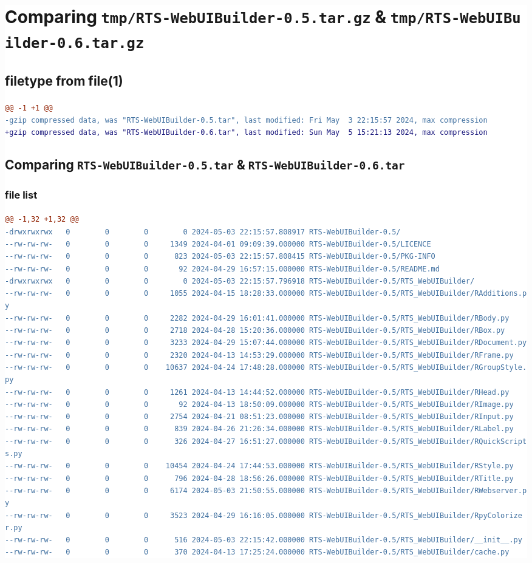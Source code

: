 # Comparing `tmp/RTS-WebUIBuilder-0.5.tar.gz` & `tmp/RTS-WebUIBuilder-0.6.tar.gz`

## filetype from file(1)

```diff
@@ -1 +1 @@
-gzip compressed data, was "RTS-WebUIBuilder-0.5.tar", last modified: Fri May  3 22:15:57 2024, max compression
+gzip compressed data, was "RTS-WebUIBuilder-0.6.tar", last modified: Sun May  5 15:21:13 2024, max compression
```

## Comparing `RTS-WebUIBuilder-0.5.tar` & `RTS-WebUIBuilder-0.6.tar`

### file list

```diff
@@ -1,32 +1,32 @@
-drwxrwxrwx   0        0        0        0 2024-05-03 22:15:57.808917 RTS-WebUIBuilder-0.5/
--rw-rw-rw-   0        0        0     1349 2024-04-01 09:09:39.000000 RTS-WebUIBuilder-0.5/LICENCE
--rw-rw-rw-   0        0        0      823 2024-05-03 22:15:57.808415 RTS-WebUIBuilder-0.5/PKG-INFO
--rw-rw-rw-   0        0        0       92 2024-04-29 16:57:15.000000 RTS-WebUIBuilder-0.5/README.md
-drwxrwxrwx   0        0        0        0 2024-05-03 22:15:57.796918 RTS-WebUIBuilder-0.5/RTS_WebUIBuilder/
--rw-rw-rw-   0        0        0     1055 2024-04-15 18:28:33.000000 RTS-WebUIBuilder-0.5/RTS_WebUIBuilder/RAdditions.py
--rw-rw-rw-   0        0        0     2282 2024-04-29 16:01:41.000000 RTS-WebUIBuilder-0.5/RTS_WebUIBuilder/RBody.py
--rw-rw-rw-   0        0        0     2718 2024-04-28 15:20:36.000000 RTS-WebUIBuilder-0.5/RTS_WebUIBuilder/RBox.py
--rw-rw-rw-   0        0        0     3233 2024-04-29 15:07:44.000000 RTS-WebUIBuilder-0.5/RTS_WebUIBuilder/RDocument.py
--rw-rw-rw-   0        0        0     2320 2024-04-13 14:53:29.000000 RTS-WebUIBuilder-0.5/RTS_WebUIBuilder/RFrame.py
--rw-rw-rw-   0        0        0    10637 2024-04-24 17:48:28.000000 RTS-WebUIBuilder-0.5/RTS_WebUIBuilder/RGroupStyle.py
--rw-rw-rw-   0        0        0     1261 2024-04-13 14:44:52.000000 RTS-WebUIBuilder-0.5/RTS_WebUIBuilder/RHead.py
--rw-rw-rw-   0        0        0       92 2024-04-13 18:50:09.000000 RTS-WebUIBuilder-0.5/RTS_WebUIBuilder/RImage.py
--rw-rw-rw-   0        0        0     2754 2024-04-21 08:51:23.000000 RTS-WebUIBuilder-0.5/RTS_WebUIBuilder/RInput.py
--rw-rw-rw-   0        0        0      839 2024-04-26 21:26:34.000000 RTS-WebUIBuilder-0.5/RTS_WebUIBuilder/RLabel.py
--rw-rw-rw-   0        0        0      326 2024-04-27 16:51:27.000000 RTS-WebUIBuilder-0.5/RTS_WebUIBuilder/RQuickScripts.py
--rw-rw-rw-   0        0        0    10454 2024-04-24 17:44:53.000000 RTS-WebUIBuilder-0.5/RTS_WebUIBuilder/RStyle.py
--rw-rw-rw-   0        0        0      796 2024-04-28 18:56:26.000000 RTS-WebUIBuilder-0.5/RTS_WebUIBuilder/RTitle.py
--rw-rw-rw-   0        0        0     6174 2024-05-03 21:50:55.000000 RTS-WebUIBuilder-0.5/RTS_WebUIBuilder/RWebserver.py
--rw-rw-rw-   0        0        0     3523 2024-04-29 16:16:05.000000 RTS-WebUIBuilder-0.5/RTS_WebUIBuilder/RpyColorizer.py
--rw-rw-rw-   0        0        0      516 2024-05-03 22:15:42.000000 RTS-WebUIBuilder-0.5/RTS_WebUIBuilder/__init__.py
--rw-rw-rw-   0        0        0      370 2024-04-13 17:25:24.000000 RTS-WebUIBuilder-0.5/RTS_WebUIBuilder/cache.py
```